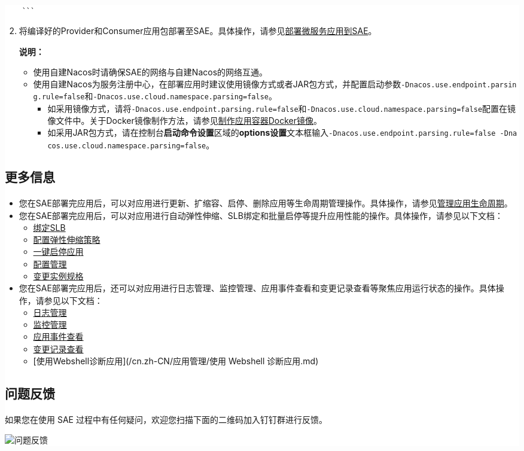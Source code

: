         ```

2.  将编译好的Provider和Consumer应用包部署至SAE。具体操作，请参见[部署微服务应用到SAE](https://help.aliyun.com/document_detail/97761.html)。

    **说明：**

    -   使用自建Nacos时请确保SAE的网络与自建Nacos的网络互通。
    -   使用自建Nacos为服务注册中心，在部署应用时建议使用镜像方式或者JAR包方式，并配置启动参数`-Dnacos.use.endpoint.parsing.rule=false`和`-Dnacos.use.cloud.namespace.parsing=false`。
        -   如采用镜像方式，请将`-Dnacos.use.endpoint.parsing.rule=false`和`-Dnacos.use.cloud.namespace.parsing=false`配置在镜像文件中。关于Docker镜像制作方法，请参见[制作应用容器Docker镜像](/cn.zh-CN/应用部署/制作应用容器Docker镜像.md)。
        -   如采用JAR包方式，请在控制台**启动命令设置**区域的**options设置**文本框输入`-Dnacos.use.endpoint.parsing.rule=false -Dnacos.use.cloud.namespace.parsing=false`。

## 更多信息

-   您在SAE部署完应用后，可以对应用进行更新、扩缩容、启停、删除应用等生命周期管理操作。具体操作，请参见[管理应用生命周期](/cn.zh-CN/应用管理/应用生命周期/管理应用生命周期.md)。
-   您在SAE部署完应用后，可以对应用进行自动弹性伸缩、SLB绑定和批量启停等提升应用性能的操作。具体操作，请参见以下文档：
    -   [绑定SLB](/cn.zh-CN/应用管理/绑定SLB/为应用绑定SLB.md)
    -   [配置弹性伸缩策略](/cn.zh-CN/应用管理/应用实例/配置弹性伸缩策略.md)
    -   [一键启停应用](/cn.zh-CN/应用管理/应用生命周期/一键启停应用.md)
    -   [配置管理](/cn.zh-CN/应用管理/配置管理/配置管理概述.md)
    -   [变更实例规格](/cn.zh-CN/应用管理/应用实例/变更实例规格.md)
-   您在SAE部署完应用后，还可以对应用进行日志管理、监控管理、应用事件查看和变更记录查看等聚焦应用运行状态的操作。具体操作，请参见以下文档：
    -   [日志管理](/cn.zh-CN/应用管理/日志管理/查看实时日志.md)
    -   [监控管理](/cn.zh-CN/监控管理/基础监控.md)
    -   [应用事件查看](/cn.zh-CN/应用管理/应用变更记录/查看应用事件.md)
    -   [变更记录查看](/cn.zh-CN/应用管理/应用变更记录/查看变更记录.md)
    -   [使用Webshell诊断应用](/cn.zh-CN/应用管理/使用 Webshell 诊断应用.md)

## 问题反馈

如果您在使用 SAE 过程中有任何疑问，欢迎您扫描下面的二维码加入钉钉群进行反馈。

![问题反馈](https://aliware-images.oss-cn-hangzhou.aliyuncs.com/edas/EDAS-Serverless/Serverless-client-group.png)

